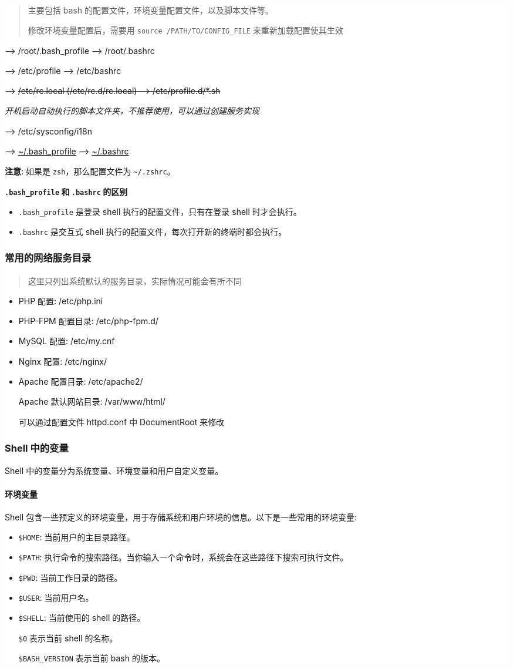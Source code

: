 > 主要包括 bash 的配置文件，环境变量配置文件，以及脚本文件等。
>
> 修改环境变量配置后，需要用 `source /PATH/TO/CONFIG_FILE` 来重新加载配置使其生效

--> /root/.bash_profile --> /root/.bashrc

--> /etc/profile --> /etc/bashrc

--> ~~/etc/rc.local (/etc/rc.d/rc.local) --> /etc/profile.d/\*.sh~~

_开机启动自动执行的脚本文件夹，不推荐使用，可以通过创建服务实现_

--> /etc/sysconfig/i18n

--> <u>~/.bash_profile</u> --> <u>~/.bashrc</u>

**注意**: 如果是 `zsh`，那么配置文件为 `~/.zshrc`。

**`.bash_profile` 和 `.bashrc` 的区别**

- `.bash_profile` 是登录 shell 执行的配置文件，只有在登录 shell 时才会执行。

- `.bashrc` 是交互式 shell 执行的配置文件，每次打开新的终端时都会执行。

### 常用的网络服务目录

> 这里只列出系统默认的服务目录，实际情况可能会有所不同

- PHP 配置: /etc/php.ini

- PHP-FPM 配置目录: /etc/php-fpm.d/

- MySQL 配置: /etc/my.cnf

- Nginx 配置: /etc/nginx/

- Apache 配置目录: /etc/apache2/

  Apache 默认网站目录: /var/www/html/

  可以通过配置文件 httpd.conf 中 DocumentRoot 来修改

### Shell 中的变量

Shell 中的变量分为系统变量、环境变量和用户自定义变量。

#### 环境变量

Shell 包含一些预定义的环境变量，用于存储系统和用户环境的信息。以下是一些常用的环境变量:

- `$HOME`: 当前用户的主目录路径。

- `$PATH`: 执行命令的搜索路径。当你输入一个命令时，系统会在这些路径下搜索可执行文件。

- `$PWD`: 当前工作目录的路径。

- `$USER`: 当前用户名。

- `$SHELL`: 当前使用的 shell 的路径。

  `$0` 表示当前 shell 的名称。

  `$BASH_VERSION` 表示当前 bash 的版本。
